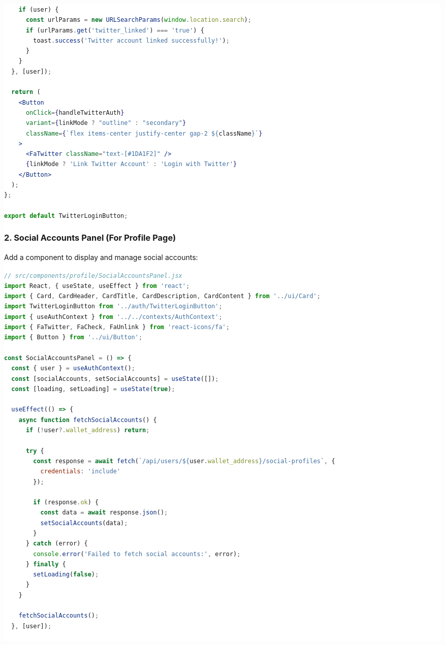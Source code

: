 ```jsx
    if (user) {
      const urlParams = new URLSearchParams(window.location.search);
      if (urlParams.get('twitter_linked') === 'true') {
        toast.success('Twitter account linked successfully!');
      }
    }
  }, [user]);

  return (
    <Button
      onClick={handleTwitterAuth}
      variant={linkMode ? "outline" : "secondary"}
      className={`flex items-center justify-center gap-2 ${className}`}
    >
      <FaTwitter className="text-[#1DA1F2]" />
      {linkMode ? 'Link Twitter Account' : 'Login with Twitter'}
    </Button>
  );
};

export default TwitterLoginButton;
```

### 2. Social Accounts Panel (For Profile Page)

Add a component to display and manage social accounts:

```jsx
// src/components/profile/SocialAccountsPanel.jsx
import React, { useState, useEffect } from 'react';
import { Card, CardHeader, CardTitle, CardDescription, CardContent } from '../ui/Card';
import TwitterLoginButton from '../auth/TwitterLoginButton';
import { useAuthContext } from '../../contexts/AuthContext';
import { FaTwitter, FaCheck, FaUnlink } from 'react-icons/fa';
import { Button } from '../ui/Button';

const SocialAccountsPanel = () => {
  const { user } = useAuthContext();
  const [socialAccounts, setSocialAccounts] = useState([]);
  const [loading, setLoading] = useState(true);

  useEffect(() => {
    async function fetchSocialAccounts() {
      if (!user?.wallet_address) return;
      
      try {
        const response = await fetch(`/api/users/${user.wallet_address}/social-profiles`, {
          credentials: 'include'
        });
        
        if (response.ok) {
          const data = await response.json();
          setSocialAccounts(data);
        }
      } catch (error) {
        console.error('Failed to fetch social accounts:', error);
      } finally {
        setLoading(false);
      }
    }
    
    fetchSocialAccounts();
  }, [user]);
  
```